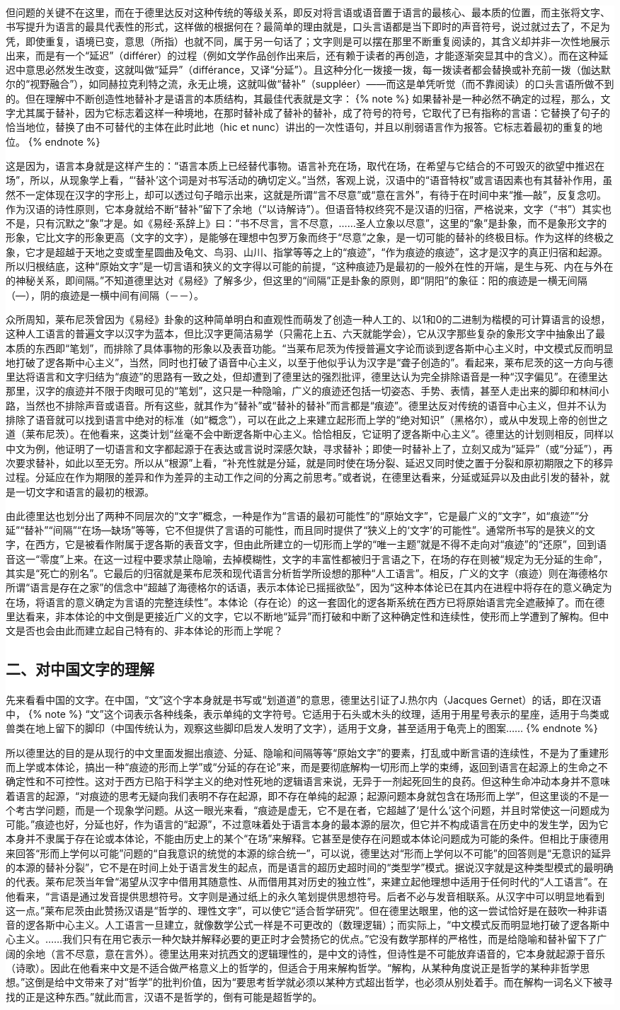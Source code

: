但问题的关键不在这里，而在于德里达反对这种传统的等级关系，即反对将言语或语音置于语言的最核心、最本质的位置，而主张将文字、书写提升为语言的最具代表性的形式，这样做的根据何在？最简单的理由就是，口头言语都是当下即时的声音符号，说过就过去了，不足为凭，即使重复，语境已变，意思（所指）也就不同，属于另一句话了；文字则是可以摆在那里不断重复阅读的，其含义却并非一次性地展示出来，而是有一个“延迟”（différer）的过程（例如文学作品创作出来后，还有赖于读者的再创造，才能逐渐突显其中的含义）。而在这种延迟中意思必然发生改变，这就叫做“延异”（différance，又译“分延”）。且这种分化一拨接一拨，每一拨读者都会替换或补充前一拨（伽达默尔的“视野融合”），如同赫拉克利特之流，永无止境，这就叫做“替补”（suppléer）——而这是单凭听觉（而不靠阅读）的口头言语所做不到的。但在理解中不断创造性地替补才是语言的本质结构，其最佳代表就是文字：
{% note %}
如果替补是一种必然不确定的过程，那么，文字尤其属于替补，因为它标志着这样一种境地，在那时替补成了替补的替补，成了符号的符号，它取代了已有指称的言语：它替换了句子的恰当地位，替换了由不可替代的主体在此时此地（hic et nunc）讲出的一次性语句，并且以削弱语言作为报答。它标志着最初的重复的地位。
{% endnote %}

这是因为，语言本身就是这样产生的：“语言本质上已经替代事物。语言补充在场，取代在场，在希望与它结合的不可毁灭的欲望中推迟在场”，所以，从现象学上看，“‘替补’这个词是对书写活动的确切定义。”当然，客观上说，汉语中的“语音特权”或言语因素也有其替补作用，虽然不一定体现在汉字的字形上，却可以透过句子暗示出来，这就是所谓“言不尽意”或“意在言外”，有待于在时间中来“推—敲”，反复念叨。作为汉语的诗性原则，它本身就给不断“替补”留下了余地（“以诗解诗”）。但语音特权终究不是汉语的归宿，严格说来，文字（“书”）其实也不是，只有沉默之“象”才是。如《易经·系辞上》曰：“书不尽言，言不尽意，……圣人立象以尽意”，这里的“象”是卦象，而不是象形文字的形象，它比文字的形象更高（文字的文字），是能够在理想中包罗万象而终于“尽意”之象，是一切可能的替补的终极目标。作为这样的终极之象，它才是超越于天地之变或奎星圆曲及龟文、鸟羽、山川、指掌等等之上的“痕迹”，“作为痕迹的痕迹”，这才是汉字的真正归宿和起源。所以归根结底，这种“原始文字”是一切言语和狭义的文字得以可能的前提，“这种痕迹乃是最初的一般外在性的开端，是生与死、内在与外在的神秘关系，即间隔。”不知道德里达对《易经》了解多少，但这里的“间隔”正是卦象的原则，即“阴阳”的象征：阳的痕迹是一横无间隔（—），阴的痕迹是一横中间有间隔（－－）。

众所周知，莱布尼茨曾因为《易经》卦象的这种简单明白和直观性而萌发了创造一种人工的、以1和0的二进制为楷模的可计算语言的设想，这种人工语言的普遍文字以汉字为蓝本，但比汉字更简洁易学（只需花上五、六天就能学会），它从汉字那些复杂的象形文字中抽象出了最本质的东西即“笔划”，而排除了具体事物的形象以及表音功能。“当莱布尼茨为传授普遍文字论而谈到逻各斯中心主义时，中文模式反而明显地打破了逻各斯中心主义”，当然，同时也打破了语音中心主义，以至于他似乎认为汉字是“聋子创造的”。看起来，莱布尼茨的这一方向与德里达将语言和文字归结为“痕迹”的思路有一致之处，但却遭到了德里达的强烈批评，德里达认为完全排除语音是一种“汉字偏见”。在德里达那里，汉字的痕迹并不限于肉眼可见的“笔划”，这只是一种隐喻，广义的痕迹还包括一切姿态、手势、表情，甚至人走出来的脚印和林间小路，当然也不排除声音或语音。所有这些，就其作为“替补”或“替补的替补”而言都是“痕迹”。德里达反对传统的语音中心主义，但并不认为排除了语音就可以找到语言中绝对的标准（如“概念”），可以在此之上来建立起形而上学的“绝对知识”（黑格尔），或从中发现上帝的创世之道（莱布尼茨）。在他看来，这类计划“丝毫不会中断逻各斯中心主义。恰恰相反，它证明了逻各斯中心主义”。德里达的计划则相反，同样以中文为例，他证明了一切语言和文字都起源于在表达或言说时深感欠缺，寻求替补；即使一时替补上了，立刻又成为“延异”（或“分延”），再次要求替补，如此以至无穷。所以从“根源”上看，“补充性就是分延，就是同时使在场分裂、延迟又同时使之置于分裂和原初期限之下的移异过程。分延应在作为期限的差异和作为差异的主动工作之间的分离之前思考。”或者说，在德里达看来，分延或延异以及由此引发的替补，就是一切文字和语言的最初的根源。

由此德里达也划分出了两种不同层次的“文字”概念，一种是作为“言语的最初可能性”的“原始文字”，它是最广义的“文字”，如“痕迹”“分延”“替补”“间隔”“在场—缺场”等等，它不但提供了言语的可能性，而且同时提供了“狭义上的‘文字’的可能性”。通常所书写的是狭义的文字，在西方，它是被看作附属于逻各斯的表音文字，但由此所建立的一切形而上学的“唯一主题”就是不得不走向对“痕迹”的“还原”，回到语音这一“零度”上来。在这一过程中要求禁止隐喻，去掉模糊性，文字的丰富性都被归于言语之下，在场的存在则被“规定为无分延的生命”，其实是“死亡的别名”。它最后的归宿就是莱布尼茨和现代语言分析哲学所设想的那种“人工语言”。相反，广义的文字（痕迹）则在海德格尔所谓“语言是存在之家”的信念中“超越了海德格尔的话语，表示本体论已摇摇欲坠”，因为“这种本体论已在其内在进程中将存在的意义确定为在场，将语言的意义确定为言语的完整连续性”。本体论（存在论）的这一套固化的逻各斯系统在西方已将原始语言完全遮蔽掉了。而在德里达看来，非本体论的中文倒是更接近广义的文字，它以不断地“延异”而打破和中断了这种确定性和连续性，使形而上学遭到了解构。但中文是否也会由此而建立起自己特有的、非本体论的形而上学呢？

## 二、对中国文字的理解

先来看看中国的文字。在中国，“文”这个字本身就是书写或“划道道”的意思，德里达引证了J.热尔内（Jacques Gernet）的话，即在汉语中，
{% note %}
“文”这个词表示各种线条，表示单纯的文字符号。它适用于石头或木头的纹理，适用于用星号表示的星座，适用于鸟类或兽类在地上留下的脚印（中国传统认为，观察这些脚印启发人发明了文字），适用于文身，甚至适用于龟壳上的图案……
{% endnote %}

所以德里达的目的是从现行的中文里面发掘出痕迹、分延、隐喻和间隔等等“原始文字”的要素，打乱或中断言语的连续性，不是为了重建形而上学或本体论，搞出一种“痕迹的形而上学”或“分延的存在论”来，而是要彻底解构一切形而上学的束缚，返回到语言在起源上的生命之不确定性和不可控性。这对于西方已陷于科学主义的绝对性死地的逻辑语言来说，无异于一剂起死回生的良药。但这种生命冲动本身并不意味着语言的起源，“对痕迹的思考无疑向我们表明不存在起源，即不存在单纯的起源；起源问题本身就包含在场形而上学”，但这里谈的不是一个考古学问题，而是一个现象学问题。从这一眼光来看，“痕迹是虚无，它不是在者，它超越了‘是什么’这个问题，并且时常使这一问题成为可能。”痕迹也好，分延也好，作为语言的“起源”，不过意味着处于语言本身的最本源的层次，但它并不构成语言在历史中的发生学，因为它本身并不隶属于存在论或本体论，不能由历史上的某个“在场”来解释。它甚至是使存在问题或本体论问题成为可能的条件。但相比于康德用来回答“形而上学何以可能”问题的“自我意识的统觉的本源的综合统一”，可以说，德里达对“形而上学何以不可能”的回答则是“无意识的延异的本源的替补分裂”，它不是在时间上处于语言发生的起点，而是语言的超历史超时间的“类型学”模式。据说汉字就是这种类型模式的最明确的代表。莱布尼茨当年曾“渴望从汉字中借用其随意性、从而借用其对历史的独立性”，来建立起他理想中适用于任何时代的“人工语言”。在他看来，“言语是通过发音提供思想符号。文字则是通过纸上的永久笔划提供思想符号。后者不必与发音相联系。从汉字中可以明显地看到这一点。”莱布尼茨由此赞扬汉语是“哲学的、理性文字”，可以使它“适合哲学研究”。但在德里达眼里，他的这一尝试恰好是在鼓吹一种非语音的逻各斯中心主义。人工语言一旦建立，就像数学公式一样是不可更改的（数理逻辑）；而实际上，“中文模式反而明显地打破了逻各斯中心主义。……我们只有在用它表示一种欠缺并解释必要的更正时才会赞扬它的优点。”它没有数学那样的严格性，而是给隐喻和替补留下了广阔的余地（言不尽意，意在言外）。德里达用来对抗西文的逻辑理性的，是中文的诗性，但诗性是不可能放弃语音的，它本身就起源于音乐（诗歌）。因此在他看来中文是不适合做严格意义上的哲学的，但适合于用来解构哲学。“解构，从某种角度说正是哲学的某种非哲学思想。”这倒是给中文带来了对“哲学”的批判价值，因为“要思考哲学就必须以某种方式超出哲学，也必须从别处着手。而在解构一词名义下被寻找的正是这种东西。”就此而言，汉语不是哲学的，倒有可能是超哲学的。
